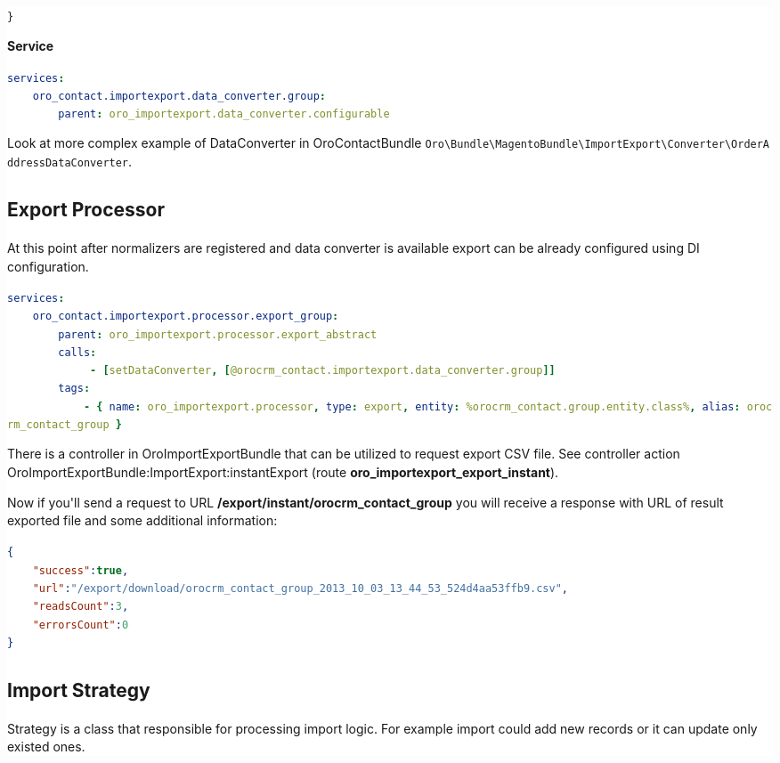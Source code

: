 ```php
}

```

**Service**

```yml
services:
    oro_contact.importexport.data_converter.group:
        parent: oro_importexport.data_converter.configurable
```

Look at more complex example of DataConverter in OroContactBundle
`Oro\Bundle\MagentoBundle\ImportExport\Converter\OrderAddressDataConverter`.


Export Processor
----------------

At this point after normalizers are registered and data converter is available export can be already configured using
DI configuration.

```yml
services:
    oro_contact.importexport.processor.export_group:
        parent: oro_importexport.processor.export_abstract
        calls:
             - [setDataConverter, [@orocrm_contact.importexport.data_converter.group]]
        tags:
            - { name: oro_importexport.processor, type: export, entity: %orocrm_contact.group.entity.class%, alias: orocrm_contact_group }
```

There is a controller in OroImportExportBundle that can be utilized to request export CSV file. See controller action
OroImportExportBundle:ImportExport:instantExport (route **oro_importexport_export_instant**).

Now if you'll send a request to URL **/export/instant/orocrm_contact_group** you will receive a response with URL
of result exported file and some additional information:

```json
{
    "success":true,
    "url":"/export/download/orocrm_contact_group_2013_10_03_13_44_53_524d4aa53ffb9.csv",
    "readsCount":3,
    "errorsCount":0
}
```

Import Strategy
---------------

Strategy is a class that responsible for processing import logic. For example import could add new records or
it can update only existed ones.
